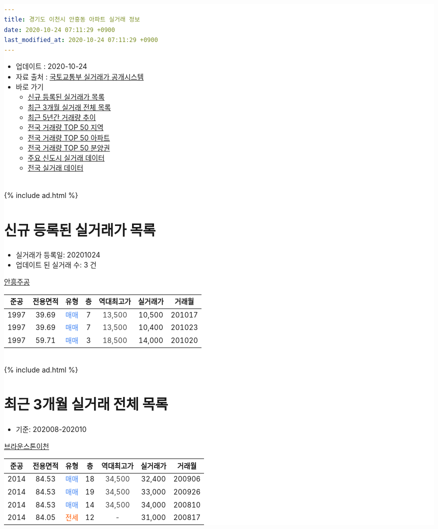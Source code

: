 ```yaml
---
title: 경기도 이천시 안흥동 아파트 실거래 정보
date: 2020-10-24 07:11:29 +0900
last_modified_at: 2020-10-24 07:11:29 +0900
---
```


* 업데이트 : 2020-10-24
* 자료 출처 : [국토교통부 실거래가 공개시스템](http://rt.molit.go.kr)
* 바로 가기
    * [신규 등록된 실거래가 목록](#신규-등록된-실거래가-목록)
    * [최근 3개월 실거래 전체 목록](#최근-3개월-실거래-전체-목록)
    * [최근 5년간 거래량 추이](#최근-5년간-거래량-추이)
    * [전국 거래량 TOP 50 지역](https://inasie.github.io/apt-trade-info/최근-3개월-전국에서-가장-거래가-많이-발생한-지역)
    * [전국 거래량 TOP 50 아파트](https://inasie.github.io/apt-trade-info/최근-3개월-전국에서-가장-거래가-많이-발생한-아파트)
    * [전국 거래량 TOP 50 분양권](https://inasie.github.io/apt-trade-info/최근-3개월-전국에서-가장-거래가-많이-발생한-분양권)
    * [주요 신도시 실거래 데이터](https://inasie.github.io/apt-trade-info/주요-신도시)
    * [전국 실거래 데이터](https://inasie.github.io/apt-trade-info/전국)
<br>
{% include ad.html %}
<br>

# 신규 등록된 실거래가 목록
* 실거래가 등록일: 20201024
* 업데이트 된 실거래 수: 3 건


[안흥주공](https://search.naver.com/search.naver?query=%EA%B2%BD%EA%B8%B0%EB%8F%84+%EC%9D%B4%EC%B2%9C%EC%8B%9C+%EC%95%88%ED%9D%A5%EB%8F%99+%EC%95%88%ED%9D%A5%EC%A3%BC%EA%B3%B5)

|준공|전용면적|유형|층|역대최고가|실거래가|거래월|
|:---:|:---:|:---:|:---:|:---:|:---:|:---:|
|1997|39.69|<span style="color:#4285f3">매매</span>|7|<span style="color:#444444">13,500</span>|10,500|201017|
|1997|39.69|<span style="color:#4285f3">매매</span>|7|<span style="color:#444444">13,500</span>|10,400|201023|
|1997|59.71|<span style="color:#4285f3">매매</span>|3|<span style="color:#444444">18,500</span>|14,000|201020|


<br>
{% include ad.html %}
<br>

# 최근 3개월 실거래 전체 목록
* 기준: 202008-202010


[브라운스톤이천](https://search.naver.com/search.naver?query=%EA%B2%BD%EA%B8%B0%EB%8F%84+%EC%9D%B4%EC%B2%9C%EC%8B%9C+%EC%95%88%ED%9D%A5%EB%8F%99+%EB%B8%8C%EB%9D%BC%EC%9A%B4%EC%8A%A4%ED%86%A4%EC%9D%B4%EC%B2%9C)

|준공|전용면적|유형|층|역대최고가|실거래가|거래월|
|:---:|:---:|:---:|:---:|:---:|:---:|:---:|
|2014|84.53|<span style="color:#4285f3">매매</span>|18|<span style="color:#444444">34,500</span>|32,400|200906|
|2014|84.53|<span style="color:#4285f3">매매</span>|19|<span style="color:#444444">34,500</span>|33,000|200926|
|2014|84.53|<span style="color:#4285f3">매매</span>|14|<span style="color:#444444">34,500</span>|34,000|200810|
|2014|84.05|<span style="color:#ff5a00">전세</span>|12|<span style="color:#444444">-</span>|31,000|200817|
